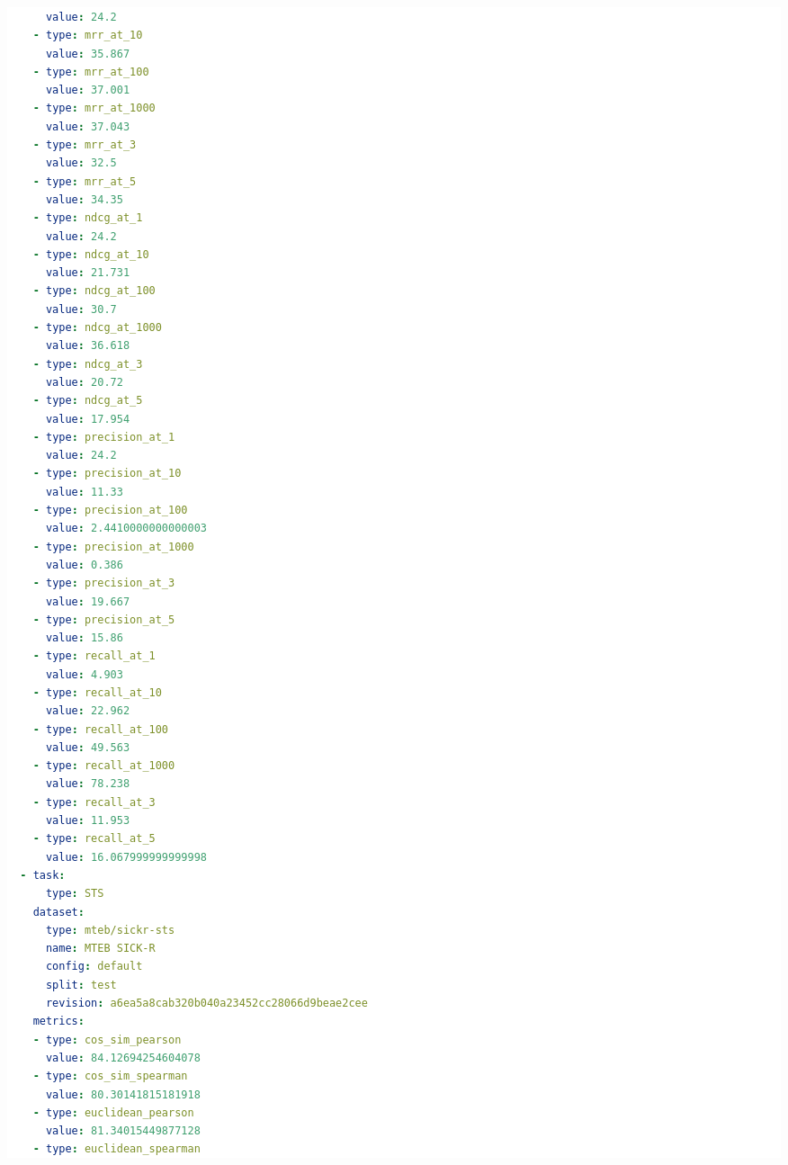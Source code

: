 ```yaml
      value: 24.2
    - type: mrr_at_10
      value: 35.867
    - type: mrr_at_100
      value: 37.001
    - type: mrr_at_1000
      value: 37.043
    - type: mrr_at_3
      value: 32.5
    - type: mrr_at_5
      value: 34.35
    - type: ndcg_at_1
      value: 24.2
    - type: ndcg_at_10
      value: 21.731
    - type: ndcg_at_100
      value: 30.7
    - type: ndcg_at_1000
      value: 36.618
    - type: ndcg_at_3
      value: 20.72
    - type: ndcg_at_5
      value: 17.954
    - type: precision_at_1
      value: 24.2
    - type: precision_at_10
      value: 11.33
    - type: precision_at_100
      value: 2.4410000000000003
    - type: precision_at_1000
      value: 0.386
    - type: precision_at_3
      value: 19.667
    - type: precision_at_5
      value: 15.86
    - type: recall_at_1
      value: 4.903
    - type: recall_at_10
      value: 22.962
    - type: recall_at_100
      value: 49.563
    - type: recall_at_1000
      value: 78.238
    - type: recall_at_3
      value: 11.953
    - type: recall_at_5
      value: 16.067999999999998
  - task:
      type: STS
    dataset:
      type: mteb/sickr-sts
      name: MTEB SICK-R
      config: default
      split: test
      revision: a6ea5a8cab320b040a23452cc28066d9beae2cee
    metrics:
    - type: cos_sim_pearson
      value: 84.12694254604078
    - type: cos_sim_spearman
      value: 80.30141815181918
    - type: euclidean_pearson
      value: 81.34015449877128
    - type: euclidean_spearman
```